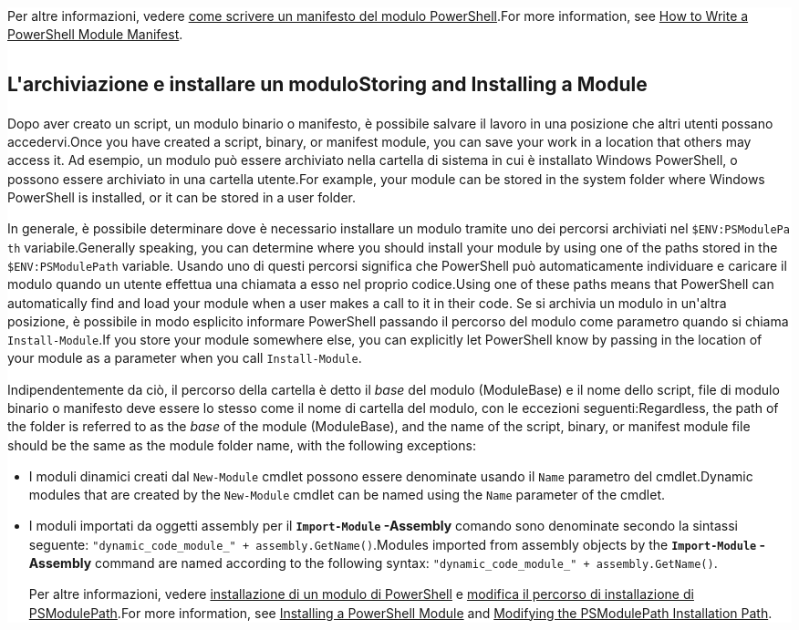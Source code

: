   <span data-ttu-id="4ff2a-163">Per altre informazioni, vedere [come scrivere un manifesto del modulo PowerShell](./how-to-write-a-powershell-module-manifest.md).</span><span class="sxs-lookup"><span data-stu-id="4ff2a-163">For more information, see [How to Write a PowerShell Module Manifest](./how-to-write-a-powershell-module-manifest.md).</span></span>

## <a name="storing-and-installing-a-module"></a><span data-ttu-id="4ff2a-164">L'archiviazione e installare un modulo</span><span class="sxs-lookup"><span data-stu-id="4ff2a-164">Storing and Installing a Module</span></span>

<span data-ttu-id="4ff2a-165">Dopo aver creato un script, un modulo binario o manifesto, è possibile salvare il lavoro in una posizione che altri utenti possano accedervi.</span><span class="sxs-lookup"><span data-stu-id="4ff2a-165">Once you have created a script, binary, or manifest module, you can save your work in a location that others may access it.</span></span> <span data-ttu-id="4ff2a-166">Ad esempio, un modulo può essere archiviato nella cartella di sistema in cui è installato Windows PowerShell, o possono essere archiviato in una cartella utente.</span><span class="sxs-lookup"><span data-stu-id="4ff2a-166">For example, your module can be stored in the system folder where Windows PowerShell is installed, or it can be stored in a user folder.</span></span>

<span data-ttu-id="4ff2a-167">In generale, è possibile determinare dove è necessario installare un modulo tramite uno dei percorsi archiviati nel `$ENV:PSModulePath` variabile.</span><span class="sxs-lookup"><span data-stu-id="4ff2a-167">Generally speaking, you can determine where you should install your module by using one of the paths stored in the `$ENV:PSModulePath` variable.</span></span> <span data-ttu-id="4ff2a-168">Usando uno di questi percorsi significa che PowerShell può automaticamente individuare e caricare il modulo quando un utente effettua una chiamata a esso nel proprio codice.</span><span class="sxs-lookup"><span data-stu-id="4ff2a-168">Using one of these paths means that PowerShell can automatically find and load your module when a user makes a call to it in their code.</span></span> <span data-ttu-id="4ff2a-169">Se si archivia un modulo in un'altra posizione, è possibile in modo esplicito informare PowerShell passando il percorso del modulo come parametro quando si chiama `Install-Module`.</span><span class="sxs-lookup"><span data-stu-id="4ff2a-169">If you store your module somewhere else, you can explicitly let PowerShell know by passing in the location of your module as a parameter when you call `Install-Module`.</span></span>

<span data-ttu-id="4ff2a-170">Indipendentemente da ciò, il percorso della cartella è detto il *base* del modulo (ModuleBase) e il nome dello script, file di modulo binario o manifesto deve essere lo stesso come il nome di cartella del modulo, con le eccezioni seguenti:</span><span class="sxs-lookup"><span data-stu-id="4ff2a-170">Regardless, the path of the folder is referred to as the *base* of the module (ModuleBase), and the name of the script, binary, or manifest module file should be the same as the module folder name, with the following exceptions:</span></span>

- <span data-ttu-id="4ff2a-171">I moduli dinamici creati dal `New-Module` cmdlet possono essere denominate usando il `Name` parametro del cmdlet.</span><span class="sxs-lookup"><span data-stu-id="4ff2a-171">Dynamic modules that are created by the `New-Module` cmdlet can be named using the `Name` parameter of the cmdlet.</span></span>

- <span data-ttu-id="4ff2a-172">I moduli importati da oggetti assembly per il  **`Import-Module` -Assembly** comando sono denominate secondo la sintassi seguente: `"dynamic_code_module_" + assembly.GetName()`.</span><span class="sxs-lookup"><span data-stu-id="4ff2a-172">Modules imported from assembly objects by the **`Import-Module` -Assembly** command are named according to the following syntax: `"dynamic_code_module_" + assembly.GetName()`.</span></span>

  <span data-ttu-id="4ff2a-173">Per altre informazioni, vedere [installazione di un modulo di PowerShell](./installing-a-powershell-module.md) e [modifica il percorso di installazione di PSModulePath](./modifying-the-psmodulepath-installation-path.md).</span><span class="sxs-lookup"><span data-stu-id="4ff2a-173">For more information, see [Installing a PowerShell Module](./installing-a-powershell-module.md) and [Modifying the PSModulePath Installation Path](./modifying-the-psmodulepath-installation-path.md).</span></span>
